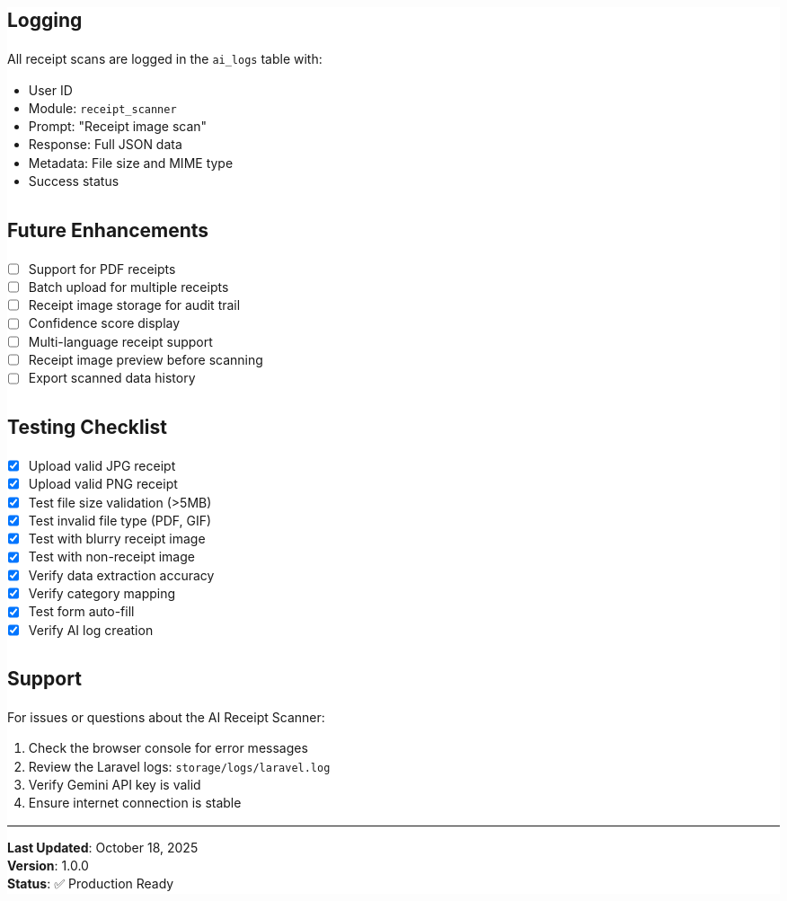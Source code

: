 ## Logging
All receipt scans are logged in the `ai_logs` table with:
- User ID
- Module: `receipt_scanner`
- Prompt: "Receipt image scan"
- Response: Full JSON data
- Metadata: File size and MIME type
- Success status

## Future Enhancements
- [ ] Support for PDF receipts
- [ ] Batch upload for multiple receipts
- [ ] Receipt image storage for audit trail
- [ ] Confidence score display
- [ ] Multi-language receipt support
- [ ] Receipt image preview before scanning
- [ ] Export scanned data history

## Testing Checklist
- [x] Upload valid JPG receipt
- [x] Upload valid PNG receipt
- [x] Test file size validation (>5MB)
- [x] Test invalid file type (PDF, GIF)
- [x] Test with blurry receipt image
- [x] Test with non-receipt image
- [x] Verify data extraction accuracy
- [x] Verify category mapping
- [x] Test form auto-fill
- [x] Verify AI log creation

## Support
For issues or questions about the AI Receipt Scanner:
1. Check the browser console for error messages
2. Review the Laravel logs: `storage/logs/laravel.log`
3. Verify Gemini API key is valid
4. Ensure internet connection is stable

---

**Last Updated**: October 18, 2025  
**Version**: 1.0.0  
**Status**: ✅ Production Ready
